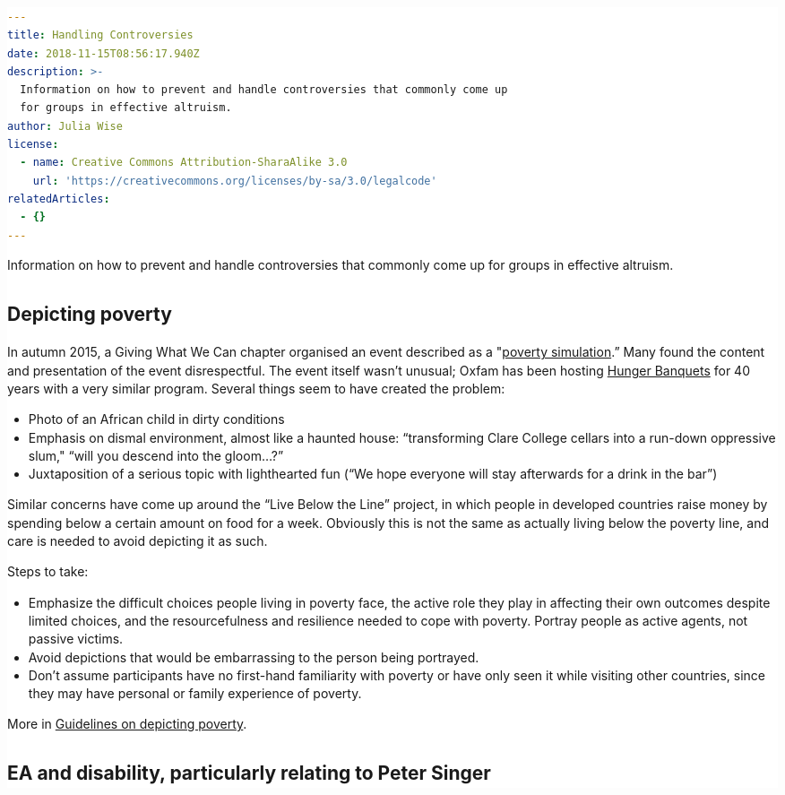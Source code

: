 ```yaml
---
title: Handling Controversies
date: 2018-11-15T08:56:17.940Z
description: >-
  Information on how to prevent and handle controversies that commonly come up
  for groups in effective altruism.
author: Julia Wise
license:
  - name: Creative Commons Attribution-SharaAlike 3.0
    url: 'https://creativecommons.org/licenses/by-sa/3.0/legalcode'
relatedArticles:
  - {}
---
```

Information on how to prevent and handle controversies that commonly come up for groups in effective altruism.

## Depicting poverty

In autumn 2015, a Giving What We Can chapter organised an event described as a "[poverty simulation](http://www.independent.co.uk/student/news/cambridge-student-society-forced-to-cancel-poverty-simulation-event-after-public-backlash-a6693346.html).” Many found the content and presentation of the event disrespectful. The event itself wasn’t unusual; Oxfam has been hosting [Hunger Banquets](https://www.oxfamamerica.org/take-action/events/hunger-banquet/) for 40 years with a very similar program. Several things seem to have created the problem:

* Photo of an African child in dirty conditions 
* Emphasis on dismal environment, almost like a haunted house: “transforming Clare College cellars into a run-down oppressive slum," “will you descend into the gloom…?” 
* Juxtaposition of a serious topic with lighthearted fun (“We hope everyone will stay afterwards for a drink in the bar”) 
  

Similar concerns have come up around the “Live Below the Line” project, in which people in developed countries raise money by spending below a certain amount on food for a week. Obviously this is not the same as actually living below the poverty line, and care is needed to avoid depicting it as such. 

  

Steps to take:

* Emphasize the difficult choices people living in poverty face, the active role they play in affecting their own outcomes despite limited choices, and the resourcefulness and resilience needed to cope with poverty. Portray people as active agents, not passive victims. 
* Avoid depictions that would be embarrassing to the person being portrayed. 
* Don’t assume participants have no first-hand familiarity with poverty or have only seen it while visiting other countries, since they may have personal or family experience of poverty. 
  

More in [Guidelines on depicting poverty](http://effective-altruism.com/ea/v4/guidelines_on_depicting_poverty/).

## EA and disability, particularly relating to Peter Singer
